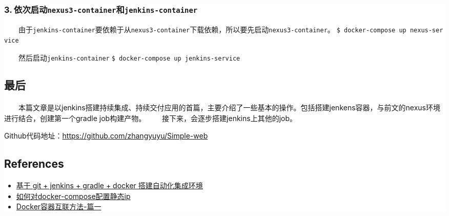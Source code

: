 ### 3. 依次启动`nexus3-container`和`jenkins-container`
　　由于`jenkins-container`要依赖于从`nexus3-container`下载依赖，所以要先启动`nexus3-container`。
    ```
    $ docker-compose up nexus-service
    ```

　　然后启动`jenkins-container`
    ```
    $ docker-compose up jenkins-service
    ```

## 最后
　　本篇文章是以jenkins搭建持续集成、持续交付应用的首篇，主要介绍了一些基本的操作。包括搭建jenkens容器，与前文的nexus环境进行结合，创建第一个gradle job构建产物。
　　接下来，会逐步搭建jenkins上其他的job。

Github代码地址：https://github.com/zhangyuyu/Simple-web

## References
* [基于 git + jenkins + gradle + docker 搭建自动化集成环境](http://www.jdkhome.com/article/build-automation-by-git-jenkins-gradle-docker)
* [如何对docker-compose配置静态ip](https://deepzz.com/post/docker-compose-file.html)
* [Docker容器互联方法-篇一](http://dockone.io/article/1155)
